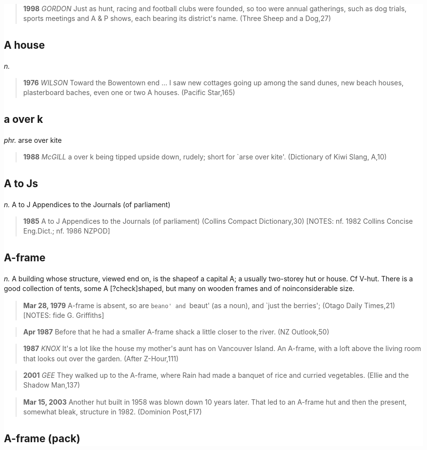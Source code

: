 >  <b>1998</b> <i>GORDON</i> Just as hunt, racing and football clubs were founded, so too were annual gatherings, such as dog trials, sports meetings and A & P shows, each bearing its district's name. (Three Sheep and a Dog,27)



## A house
 
 <i>n.</i>

>  <b>1976</b> <i>WILSON</i> Toward the Bowentown end ... I saw new cottages going up among the sand dunes, new beach houses, plasterboard baches, even one or two A houses. (Pacific Star,165)



## a over k
 
 <i>phr.</i> arse over kite

>  <b>1988</b> <i>McGILL</i> a over k being tipped upside down, rudely; short for `arse over kite'. (Dictionary of Kiwi Slang, A,10)



## A to Js
 
 <i>n.</i> A to J Appendices to the Journals (of parliament)

>  <b>1985</b> A to J Appendices to the Journals (of parliament) (Collins Compact Dictionary,30) [NOTES: nf. 1982 Collins Concise Eng.Dict.; nf. 1986 NZPOD]



## A-frame
 
 <i>n.</i> A building whose structure, viewed end on, is the shapeof a capital A; a usually two-storey hut or house. Cf V-hut. There is a good collection of tents, some A [?check]shaped, but many on wooden frames and of noinconsiderable size.

>  <b>Mar 28, 1979</b> A-frame is absent, so are `beano' and `beaut' (as a noun), and `just the berries'; (Otago Daily Times,21) [NOTES: fide G. Griffiths]

>  <b>Apr 1987</b> Before that he had a smaller A-frame shack a little closer to the river. (NZ Outlook,50)

>  <b>1987</b> <i>KNOX</i> It's a lot like the house my mother's aunt has on Vancouver Island. An A-frame, with a loft above the living room that looks out over the garden. (After Z-Hour,111)

>  <b>2001</b> <i>GEE</i> They walked up to the A-frame, where Rain had made a banquet of rice and curried vegetables. (Ellie and the Shadow Man,137)

>  <b>Mar 15, 2003</b> Another hut built in 1958 was blown down 10 years later. That led to an A-frame hut and then the present, somewhat bleak, structure in 1982. (Dominion Post,F17)



## A-frame (pack)
 